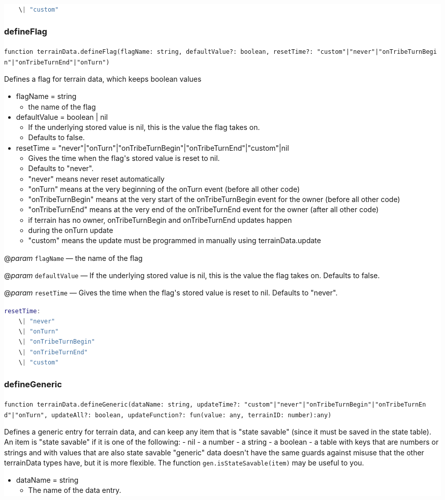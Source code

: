 ```lua
    \| "custom"
```



### defineFlag
```
function terrainData.defineFlag(flagName: string, defaultValue?: boolean, resetTime?: "custom"|"never"|"onTribeTurnBegin"|"onTribeTurnEnd"|"onTurn")
```
Defines a flag for terrain data, which keeps boolean values
* flagName = string
    - the name of the flag
* defaultValue = boolean \| nil
    - If the underlying stored value is nil, this is the value the flag takes on.
    - Defaults to false.
* resetTime = "never"\|"onTurn"\|"onTribeTurnBegin"\|"onTribeTurnEnd"\|"custom"\|nil
    - Gives the time when the flag's stored value is reset to nil.
    - Defaults to "never".
    - "never" means never reset automatically
    - "onTurn" means at the very beginning of the onTurn event (before all other code)
    - "onTribeTurnBegin" means at the very start of the onTribeTurnBegin event for the owner (before all other code)
    - "onTribeTurnEnd" means at the very end of the onTribeTurnEnd event for the owner (after all other code)
    - if terrain has no owner, onTribeTurnBegin and onTribeTurnEnd updates happen
    - during the onTurn update
    - "custom" means the update must be programmed in manually using terrainData.update


@*param* `flagName` — the name of the flag

@*param* `defaultValue` — If the underlying stored value is nil, this is the value the flag takes on. Defaults to false.

@*param* `resetTime` — Gives the time when the flag's stored value is reset to nil. Defaults to "never".

```lua
resetTime:
    \| "never"
    \| "onTurn"
    \| "onTribeTurnBegin"
    \| "onTribeTurnEnd"
    \| "custom"
```



### defineGeneric
```
function terrainData.defineGeneric(dataName: string, updateTime?: "custom"|"never"|"onTribeTurnBegin"|"onTribeTurnEnd"|"onTurn", updateAll?: boolean, updateFunction?: fun(value: any, terrainID: number):any)
```
Defines a generic entry for terrain data, and can keep any item that is "state savable" (since it must be saved in the state table).
An item is "state savable" if it is one of the following:
    - nil
    - a number
    - a string
    - a boolean
    - a table with keys that are numbers or strings and with values that are also state savable
"generic" data doesn't have the same guards against misuse that the other terrainData types have, but it is more flexible.
The function `gen.isStateSavable(item)` may be useful to you.
* dataName = string
    - The name of the data entry.
